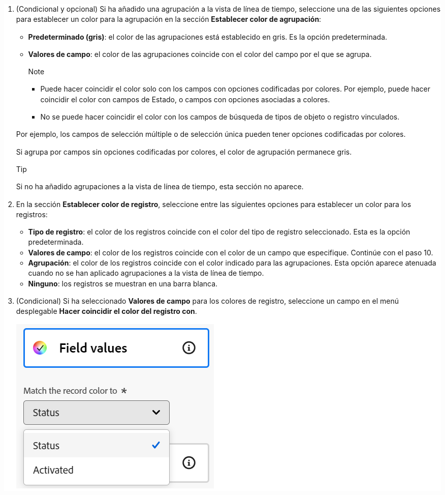 1. (Condicional y opcional) Si ha añadido una agrupación a la vista de línea de tiempo, seleccione una de las siguientes opciones para establecer un color para la agrupación en la sección **Establecer color de agrupación**:

   * **Predeterminado (gris)**: el color de las agrupaciones está establecido en gris. Es la opción predeterminada.
   * **Valores de campo**: el color de las agrupaciones coincide con el color del campo por el que se agrupa.

     >[!NOTE]
     >
     >    * Puede hacer coincidir el color solo con los campos con opciones codificadas por colores. Por ejemplo, puede hacer coincidir el color con campos de Estado, o campos con opciones asociadas a colores.
     >    
     >    * No se puede hacer coincidir el color con los campos de búsqueda de tipos de objeto o registro vinculados.


   Por ejemplo, los campos de selección múltiple o de selección única pueden tener opciones codificadas por colores.

   Si agrupa por campos sin opciones codificadas por colores, el color de agrupación permanece gris.

   >[!TIP]
   >
   >Si no ha añadido agrupaciones a la vista de línea de tiempo, esta sección no aparece.

1. En la sección **Establecer color de registro**, seleccione entre las siguientes opciones para establecer un color para los registros:

   * **Tipo de registro**: el color de los registros coincide con el color del tipo de registro seleccionado. Esta es la opción predeterminada.
   * **Valores de campo**: el color de los registros coincide con el color de un campo que especifique. Continúe con el paso 10. 
   * **Agrupación**: el color de los registros coincide con el color indicado para las agrupaciones. Esta opción aparece atenuada cuando no se han aplicado agrupaciones a la vista de línea de tiempo.
   * **Ninguno**: los registros se muestran en una barra blanca.

1. (Condicional) Si ha seleccionado **Valores de campo** para los colores de registro, seleccione un campo en el menú desplegable **Hacer coincidir el color del registro con**.

   ![Menú desplegable de selector de campo en la vista de cronología](assets/field-selector-drop-down-menu-timeline-view.png)
